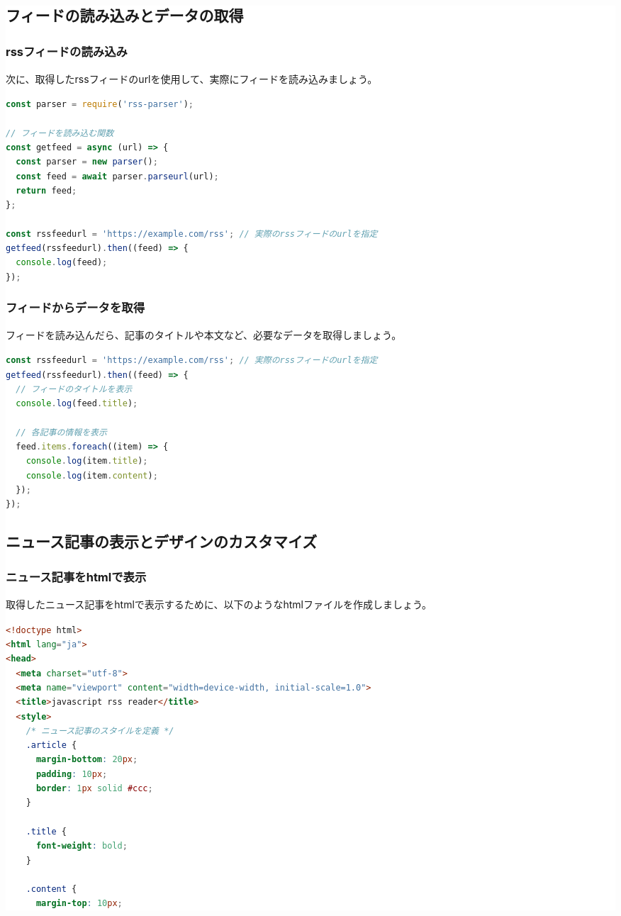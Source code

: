 ## フィードの読み込みとデータの取得
### rssフィードの読み込み
次に、取得したrssフィードのurlを使用して、実際にフィードを読み込みましょう。

```javascript
const parser = require('rss-parser');

// フィードを読み込む関数
const getfeed = async (url) => {
  const parser = new parser();
  const feed = await parser.parseurl(url);
  return feed;
};

const rssfeedurl = 'https://example.com/rss'; // 実際のrssフィードのurlを指定
getfeed(rssfeedurl).then((feed) => {
  console.log(feed);
});
```

### フィードからデータを取得
フィードを読み込んだら、記事のタイトルや本文など、必要なデータを取得しましょう。

```javascript
const rssfeedurl = 'https://example.com/rss'; // 実際のrssフィードのurlを指定
getfeed(rssfeedurl).then((feed) => {
  // フィードのタイトルを表示
  console.log(feed.title);

  // 各記事の情報を表示
  feed.items.foreach((item) => {
    console.log(item.title);
    console.log(item.content);
  });
});
```

## ニュース記事の表示とデザインのカスタマイズ
### ニュース記事をhtmlで表示
取得したニュース記事をhtmlで表示するために、以下のようなhtmlファイルを作成しましょう。

```html
<!doctype html>
<html lang="ja">
<head>
  <meta charset="utf-8">
  <meta name="viewport" content="width=device-width, initial-scale=1.0">
  <title>javascript rss reader</title>
  <style>
    /* ニュース記事のスタイルを定義 */
    .article {
      margin-bottom: 20px;
      padding: 10px;
      border: 1px solid #ccc;
    }

    .title {
      font-weight: bold;
    }

    .content {
      margin-top: 10px;
```